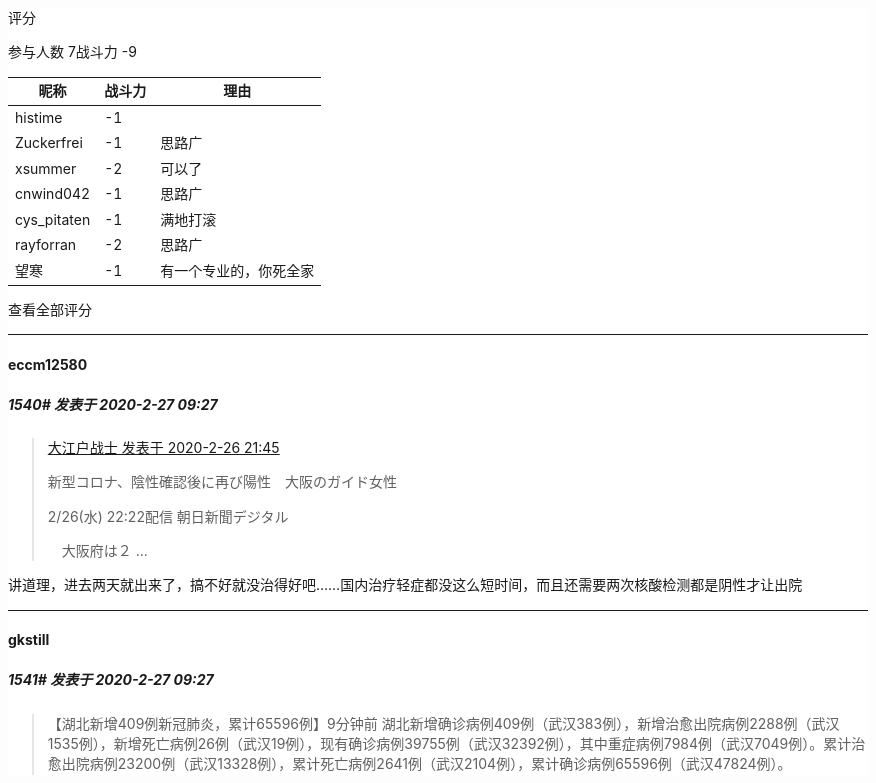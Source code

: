 评分





 参与人数 7战斗力 -9

|昵称|战斗力|理由|
|----|---|---|
| histime|-1||
| Zuckerfrei|-1|思路广|
| xsummer|-2|可以了|
| cnwind042|-1|思路广|
| cys_pitaten|-1|满地打滚|
| rayforran|-2|思路广|
| 望寒|-1|有一个专业的，你死全家|



查看全部评分






-----

####  eccm12580  
##### 1540#       发表于 2020-2-27 09:27



<blockquote><a href="httphttps://bbs.saraba1st.com/2b/forum.php?mod=redirect&amp;goto=findpost&amp;pid=46536942&amp;ptid=1915816" target="_blank">大江户战士 发表于 2020-2-26 21:45</a>

新型コロナ、陰性確認後に再び陽性　大阪のガイド女性

2/26(水) 22:22配信 朝日新聞デジタル

　大阪府は２ ...</blockquote>
讲道理，进去两天就出来了，搞不好就没治得好吧……国内治疗轻症都没这么短时间，而且还需要两次核酸检测都是阴性才让出院







-----

####  gkstill  
##### 1541#       发表于 2020-2-27 09:27



<blockquote>【湖北新增409例新冠肺炎，累计65596例】9分钟前
湖北新增确诊病例409例（武汉383例），新增治愈出院病例2288例（武汉1535例），新增死亡病例26例（武汉19例），现有确诊病例39755例（武汉32392例），其中重症病例7984例（武汉7049例）。累计治愈出院病例23200例（武汉13328例），累计死亡病例2641例（武汉2104例），累计确诊病例65596例（武汉47824例）。
